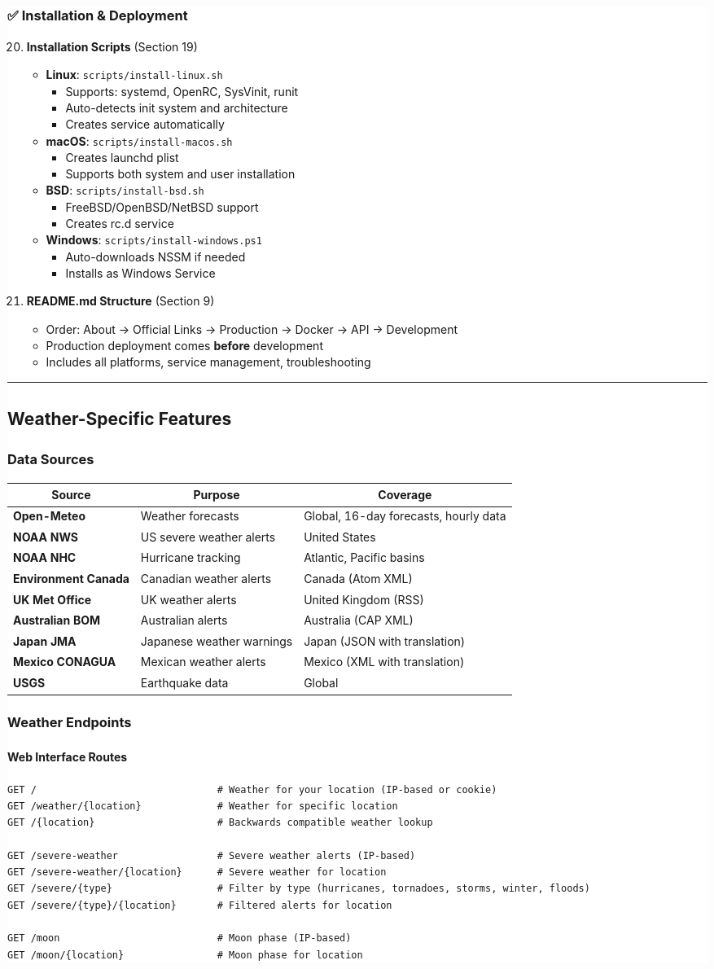 ### ✅ Installation & Deployment

20. **Installation Scripts** (Section 19)
    - **Linux**: `scripts/install-linux.sh`
      - Supports: systemd, OpenRC, SysVinit, runit
      - Auto-detects init system and architecture
      - Creates service automatically
    - **macOS**: `scripts/install-macos.sh`
      - Creates launchd plist
      - Supports both system and user installation
    - **BSD**: `scripts/install-bsd.sh`
      - FreeBSD/OpenBSD/NetBSD support
      - Creates rc.d service
    - **Windows**: `scripts/install-windows.ps1`
      - Auto-downloads NSSM if needed
      - Installs as Windows Service

20. **README.md Structure** (Section 9)
    - Order: About → Official Links → Production → Docker → API → Development
    - Production deployment comes **before** development
    - Includes all platforms, service management, troubleshooting

---

## Weather-Specific Features

### Data Sources

| Source | Purpose | Coverage |
|--------|---------|----------|
| **Open-Meteo** | Weather forecasts | Global, 16-day forecasts, hourly data |
| **NOAA NWS** | US severe weather alerts | United States |
| **NOAA NHC** | Hurricane tracking | Atlantic, Pacific basins |
| **Environment Canada** | Canadian weather alerts | Canada (Atom XML) |
| **UK Met Office** | UK weather alerts | United Kingdom (RSS) |
| **Australian BOM** | Australian alerts | Australia (CAP XML) |
| **Japan JMA** | Japanese weather warnings | Japan (JSON with translation) |
| **Mexico CONAGUA** | Mexican weather alerts | Mexico (XML with translation) |
| **USGS** | Earthquake data | Global |

### Weather Endpoints

#### Web Interface Routes

```
GET /                               # Weather for your location (IP-based or cookie)
GET /weather/{location}             # Weather for specific location
GET /{location}                     # Backwards compatible weather lookup

GET /severe-weather                 # Severe weather alerts (IP-based)
GET /severe-weather/{location}      # Severe weather for location
GET /severe/{type}                  # Filter by type (hurricanes, tornadoes, storms, winter, floods)
GET /severe/{type}/{location}       # Filtered alerts for location

GET /moon                           # Moon phase (IP-based)
GET /moon/{location}                # Moon phase for location

```